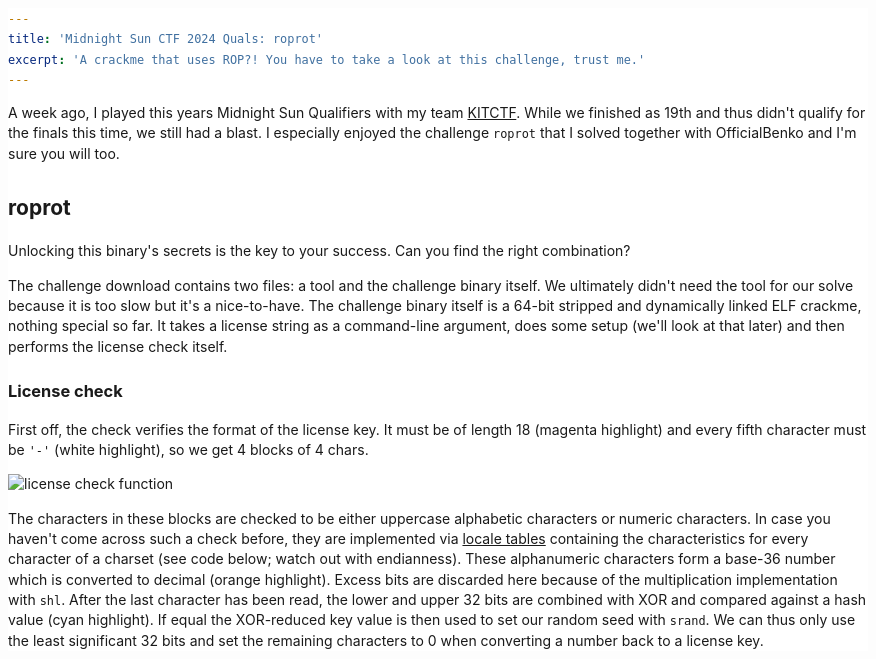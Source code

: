```yaml
---
title: 'Midnight Sun CTF 2024 Quals: roprot'
excerpt: 'A crackme that uses ROP?! You have to take a look at this challenge, trust me.'
---
```


<script lang="ts">
	import Challenge from '$lib/components/Challenge.svelte';

    let download = ['/blog/2024/02_midnightsun-24-roprot/handout.zip'];

    import check_license from "$lib/assets/2024/02_midnightsun-24-roprot/check_license.png";
    import flag_output from "$lib/assets/2024/02_midnightsun-24-roprot/flag_output.png";
    import hash_16bit from "$lib/assets/2024/02_midnightsun-24-roprot/hash_16bit.png";
    import main from "$lib/assets/2024/02_midnightsun-24-roprot/main.png";
    import output from "$lib/assets/2024/02_midnightsun-24-roprot/output.gif";
    import setup from "$lib/assets/2024/02_midnightsun-24-roprot/setup.png";
    import start_rop from "$lib/assets/2024/02_midnightsun-24-roprot/start_rop.png";
    import start_rop_end from "$lib/assets/2024/02_midnightsun-24-roprot/start_rop_end.png";
</script>

A week ago, I played this years Midnight Sun Qualifiers with my team [KITCTF](https://kitctf.de).
While we finished as 19th and thus didn't qualify for the finals this time, we still had a blast. 
I especially enjoyed the challenge `roprot` that I solved together with OfficialBenko and I'm sure you will too.

## roprot

<Challenge name="roprot" author="quend" category="rev" solves={35} points={227} flag="midnight&lbrace;r0pP1nG_7hr0uGh_rand()&rbrace;" downloads={download}>
Unlocking this binary's secrets is the key to your success. Can you find the right combination?
</Challenge>

The challenge download contains two files: a tool and the challenge binary itself.
We ultimately didn't need the tool for our solve because it is too slow but it's a nice-to-have.
The challenge binary itself is a 64-bit stripped and dynamically linked ELF crackme, nothing special so far.
It takes a license string as a command-line argument, does some setup (we'll look at that later) and then performs the license check itself.

### License check

First off, the check verifies the format of the license key.
It must be of length 18 (magenta highlight) and every fifth character must be `'-'` (white highlight), so we get 4 blocks of 4 chars.

![license check function]({check_license})

The characters in these blocks are checked to be either uppercase alphabetic characters or numeric characters.
In case you haven't come across such a check before, they are implemented via [locale tables](https://refspecs.linuxbase.org/LSB_3.0.0/LSB-Core-generic/LSB-Core-generic/baselib---ctype-b-loc.html) containing the characteristics for every character of a charset (see code below; watch out with endianness).
These alphanumeric characters form a base-36 number which is converted to decimal (orange highlight).
Excess bits are discarded here because of the multiplication implementation with `shl`.
After the last character has been read, the lower and upper 32 bits are combined with XOR and compared against a hash value (cyan highlight).
If equal the XOR-reduced key value is then used to set our random seed with `srand`.
We can thus only use the least significant 32 bits and set the remaining characters to 0 when converting a number back to a license key.
